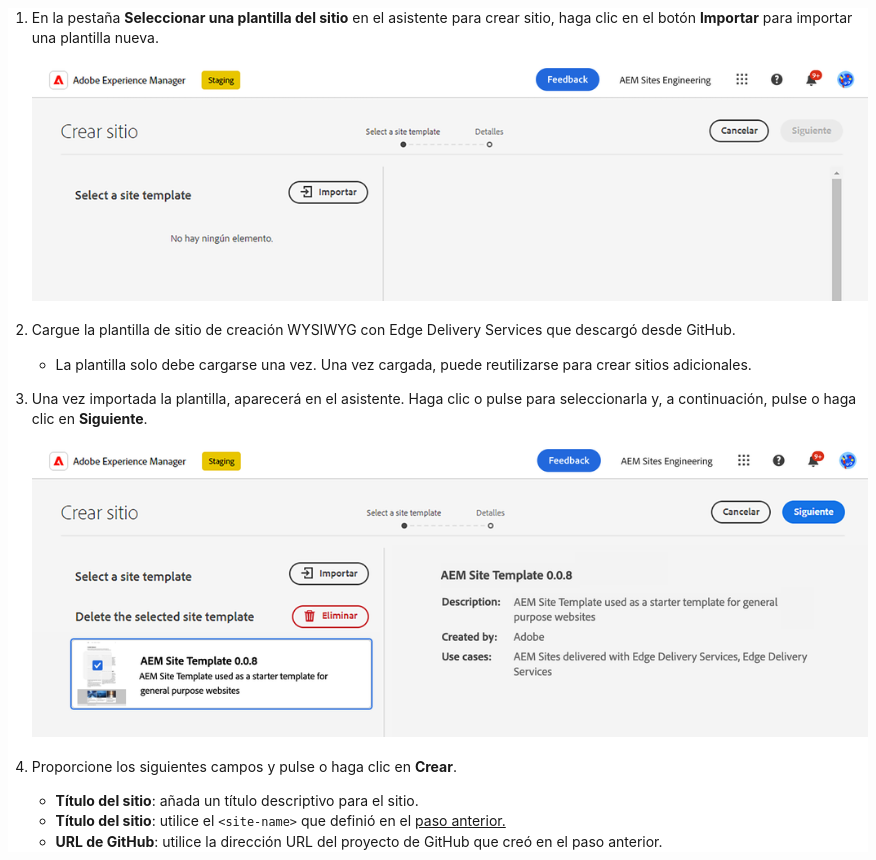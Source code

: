 1. En la pestaña **Seleccionar una plantilla del sitio** en el asistente para crear sitio, haga clic en el botón **lmportar** para importar una plantilla nueva.

   ![Importación de plantillas](assets/edge-dev-getting-started/site-templates.png)

1. Cargue la plantilla de sitio de creación WYSIWYG con Edge Delivery Services que descargó desde GitHub.

   * La plantilla solo debe cargarse una vez. Una vez cargada, puede reutilizarse para crear sitios adicionales.

1. Una vez importada la plantilla, aparecerá en el asistente. Haga clic o pulse para seleccionarla y, a continuación, pulse o haga clic en **Siguiente**.

   ![Seleccionar plantilla](assets/edge-dev-getting-started/select-template.png)

1. Proporcione los siguientes campos y pulse o haga clic en **Crear**.

   * **Título del sitio**: añada un título descriptivo para el sitio.
   * **Título del sitio**: utilice el `<site-name>` que definió en el [paso anterior.](#create-github-project)
   * **URL de GitHub**: utilice la dirección URL del proyecto de GitHub que creó en el paso anterior.
